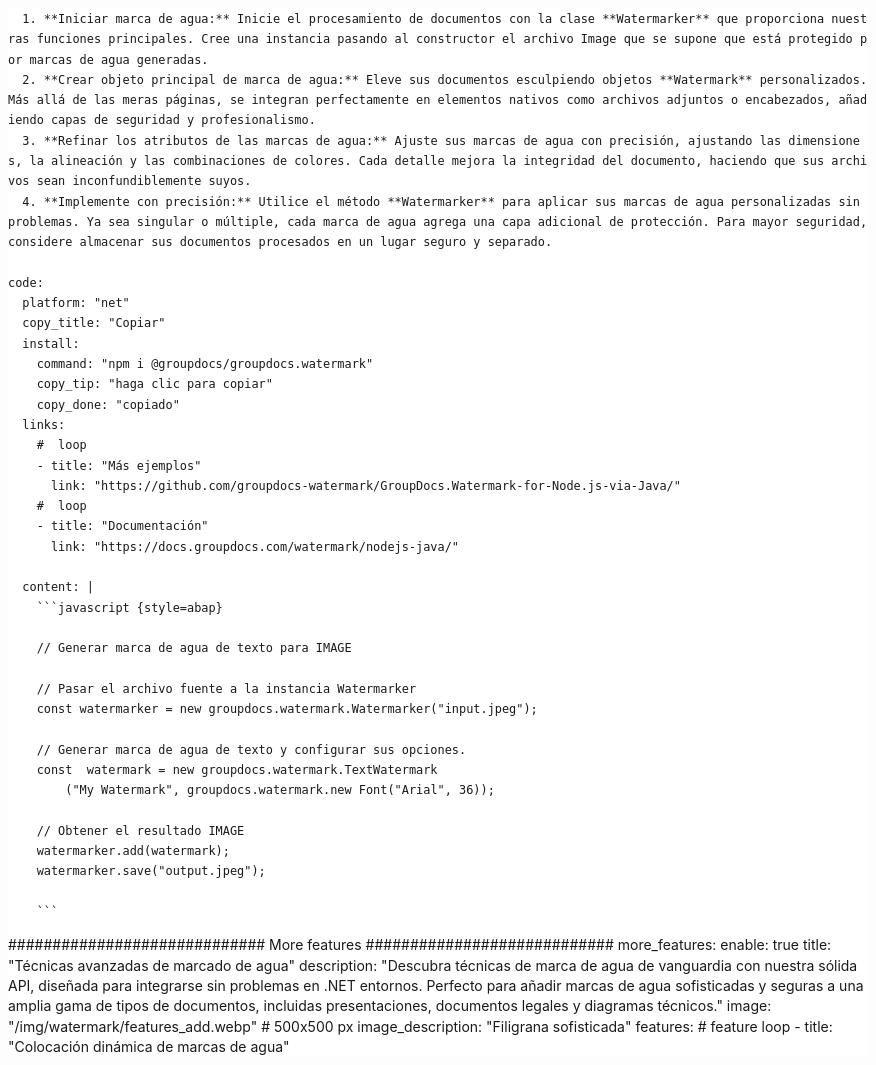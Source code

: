       1. **Iniciar marca de agua:** Inicie el procesamiento de documentos con la clase **Watermarker** que proporciona nuestras funciones principales. Cree una instancia pasando al constructor el archivo Image que se supone que está protegido por marcas de agua generadas.
      2. **Crear objeto principal de marca de agua:** Eleve sus documentos esculpiendo objetos **Watermark** personalizados. Más allá de las meras páginas, se integran perfectamente en elementos nativos como archivos adjuntos o encabezados, añadiendo capas de seguridad y profesionalismo.
      3. **Refinar los atributos de las marcas de agua:** Ajuste sus marcas de agua con precisión, ajustando las dimensiones, la alineación y las combinaciones de colores. Cada detalle mejora la integridad del documento, haciendo que sus archivos sean inconfundiblemente suyos.
      4. **Implemente con precisión:** Utilice el método **Watermarker** para aplicar sus marcas de agua personalizadas sin problemas. Ya sea singular o múltiple, cada marca de agua agrega una capa adicional de protección. Para mayor seguridad, considere almacenar sus documentos procesados ​​en un lugar seguro y separado.
   
    code:
      platform: "net"
      copy_title: "Copiar"
      install:
        command: "npm i @groupdocs/groupdocs.watermark"
        copy_tip: "haga clic para copiar"
        copy_done: "copiado"
      links:
        #  loop
        - title: "Más ejemplos"
          link: "https://github.com/groupdocs-watermark/GroupDocs.Watermark-for-Node.js-via-Java/"
        #  loop
        - title: "Documentación"
          link: "https://docs.groupdocs.com/watermark/nodejs-java/"
          
      content: |
        ```javascript {style=abap}

        // Generar marca de agua de texto para IMAGE

        // Pasar el archivo fuente a la instancia Watermarker
        const watermarker = new groupdocs.watermark.Watermarker("input.jpeg");
        
        // Generar marca de agua de texto y configurar sus opciones.
        const  watermark = new groupdocs.watermark.TextWatermark
            ("My Watermark", groupdocs.watermark.new Font("Arial", 36));

        // Obtener el resultado IMAGE
        watermarker.add(watermark);
        watermarker.save("output.jpeg");
        
        ```            

############################# More features ############################
more_features:
  enable: true
  title: "Técnicas avanzadas de marcado de agua"
  description: "Descubra técnicas de marca de agua de vanguardia con nuestra sólida API, diseñada para integrarse sin problemas en .NET entornos. Perfecto para añadir marcas de agua sofisticadas y seguras a una amplia gama de tipos de documentos, incluidas presentaciones, documentos legales y diagramas técnicos."
  image: "/img/watermark/features_add.webp" # 500x500 px
  image_description: "Filigrana sofisticada"
  features:
    # feature loop
    - title: "Colocación dinámica de marcas de agua"